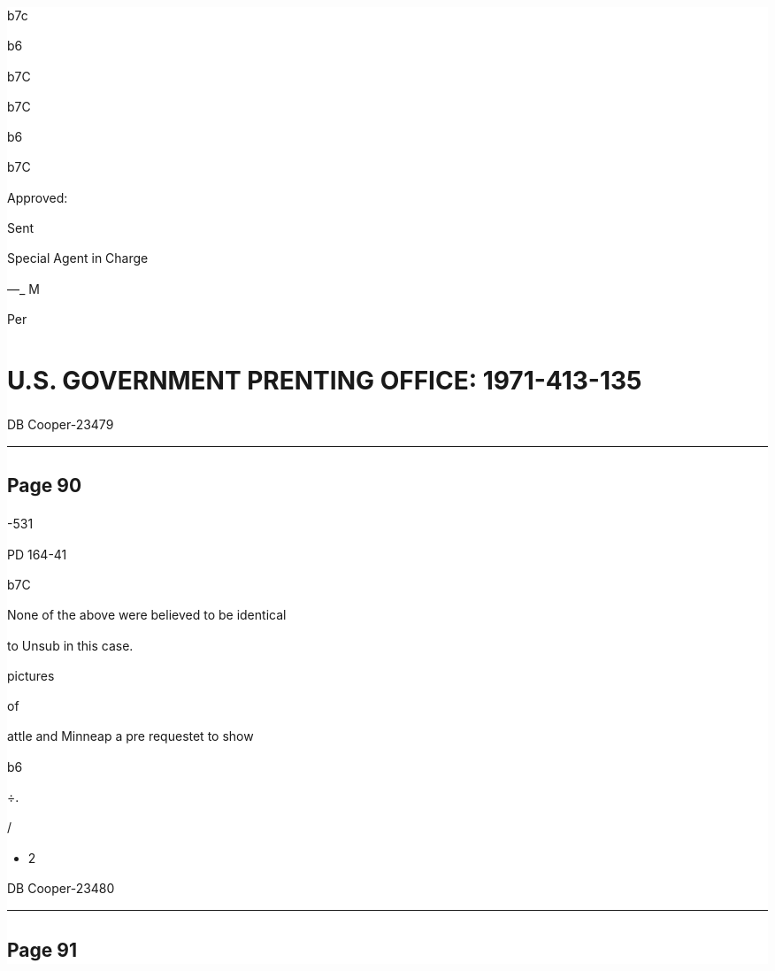 b7c

b6

b7C

b7C

b6

b7C

Approved:

Sent

Special Agent in Charge

—_ M

Per

# U.S. GOVERNMENT PRENTING OFFICE: 1971-413-135

DB Cooper-23479

---

## Page 90

-531

PD 164-41

b7C

None of the above were believed to be identical

to Unsub in this case.

pictures

of

attle and Minneap a pre requestet to show

b6

÷.

/

- 2

DB Cooper-23480

---

## Page 91
